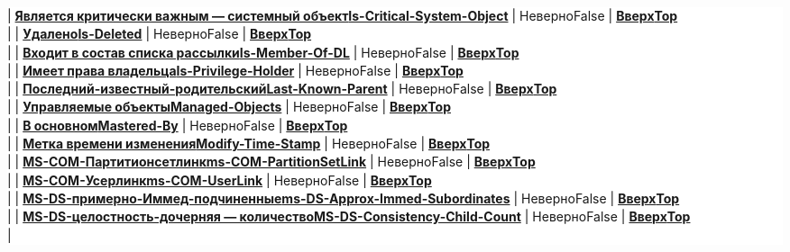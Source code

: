 | [<span data-ttu-id="dae30-221">**Является критически важным — системный объект**</span><span class="sxs-lookup"><span data-stu-id="dae30-221">**Is-Critical-System-Object**</span></span>](a-iscriticalsystemobject.md)               | <span data-ttu-id="dae30-222">Неверно</span><span class="sxs-lookup"><span data-stu-id="dae30-222">False</span></span>     | [<span data-ttu-id="dae30-223">**Вверх**</span><span class="sxs-lookup"><span data-stu-id="dae30-223">**Top**</span></span>](c-top.md)<br/>       |
| [<span data-ttu-id="dae30-224">**Удалено**</span><span class="sxs-lookup"><span data-stu-id="dae30-224">**Is-Deleted**</span></span>](a-isdeleted.md)                                           | <span data-ttu-id="dae30-225">Неверно</span><span class="sxs-lookup"><span data-stu-id="dae30-225">False</span></span>     | [<span data-ttu-id="dae30-226">**Вверх**</span><span class="sxs-lookup"><span data-stu-id="dae30-226">**Top**</span></span>](c-top.md)<br/>       |
| [<span data-ttu-id="dae30-227">**Входит в состав списка рассылки**</span><span class="sxs-lookup"><span data-stu-id="dae30-227">**Is-Member-Of-DL**</span></span>](a-memberof.md)                                       | <span data-ttu-id="dae30-228">Неверно</span><span class="sxs-lookup"><span data-stu-id="dae30-228">False</span></span>     | [<span data-ttu-id="dae30-229">**Вверх**</span><span class="sxs-lookup"><span data-stu-id="dae30-229">**Top**</span></span>](c-top.md)<br/>       |
| [<span data-ttu-id="dae30-230">**Имеет права владельца**</span><span class="sxs-lookup"><span data-stu-id="dae30-230">**Is-Privilege-Holder**</span></span>](a-isprivilegeholder.md)                          | <span data-ttu-id="dae30-231">Неверно</span><span class="sxs-lookup"><span data-stu-id="dae30-231">False</span></span>     | [<span data-ttu-id="dae30-232">**Вверх**</span><span class="sxs-lookup"><span data-stu-id="dae30-232">**Top**</span></span>](c-top.md)<br/>       |
| [<span data-ttu-id="dae30-233">**Последний-известный-родительский**</span><span class="sxs-lookup"><span data-stu-id="dae30-233">**Last-Known-Parent**</span></span>](a-lastknownparent.md)                              | <span data-ttu-id="dae30-234">Неверно</span><span class="sxs-lookup"><span data-stu-id="dae30-234">False</span></span>     | [<span data-ttu-id="dae30-235">**Вверх**</span><span class="sxs-lookup"><span data-stu-id="dae30-235">**Top**</span></span>](c-top.md)<br/>       |
| [<span data-ttu-id="dae30-236">**Управляемые объекты**</span><span class="sxs-lookup"><span data-stu-id="dae30-236">**Managed-Objects**</span></span>](a-managedobjects.md)                                 | <span data-ttu-id="dae30-237">Неверно</span><span class="sxs-lookup"><span data-stu-id="dae30-237">False</span></span>     | [<span data-ttu-id="dae30-238">**Вверх**</span><span class="sxs-lookup"><span data-stu-id="dae30-238">**Top**</span></span>](c-top.md)<br/>       |
| [<span data-ttu-id="dae30-239">**В основном**</span><span class="sxs-lookup"><span data-stu-id="dae30-239">**Mastered-By**</span></span>](a-masteredby.md)                                         | <span data-ttu-id="dae30-240">Неверно</span><span class="sxs-lookup"><span data-stu-id="dae30-240">False</span></span>     | [<span data-ttu-id="dae30-241">**Вверх**</span><span class="sxs-lookup"><span data-stu-id="dae30-241">**Top**</span></span>](c-top.md)<br/>       |
| [<span data-ttu-id="dae30-242">**Метка времени изменения**</span><span class="sxs-lookup"><span data-stu-id="dae30-242">**Modify-Time-Stamp**</span></span>](a-modifytimestamp.md)                              | <span data-ttu-id="dae30-243">Неверно</span><span class="sxs-lookup"><span data-stu-id="dae30-243">False</span></span>     | [<span data-ttu-id="dae30-244">**Вверх**</span><span class="sxs-lookup"><span data-stu-id="dae30-244">**Top**</span></span>](c-top.md)<br/>       |
| [<span data-ttu-id="dae30-245">**MS-COM-Партитионсетлинк**</span><span class="sxs-lookup"><span data-stu-id="dae30-245">**ms-COM-PartitionSetLink**</span></span>](a-mscom-partitionsetlink.md)                 | <span data-ttu-id="dae30-246">Неверно</span><span class="sxs-lookup"><span data-stu-id="dae30-246">False</span></span>     | [<span data-ttu-id="dae30-247">**Вверх**</span><span class="sxs-lookup"><span data-stu-id="dae30-247">**Top**</span></span>](c-top.md)<br/>       |
| [<span data-ttu-id="dae30-248">**MS-COM-Усерлинк**</span><span class="sxs-lookup"><span data-stu-id="dae30-248">**ms-COM-UserLink**</span></span>](a-mscom-userlink.md)                                 | <span data-ttu-id="dae30-249">Неверно</span><span class="sxs-lookup"><span data-stu-id="dae30-249">False</span></span>     | [<span data-ttu-id="dae30-250">**Вверх**</span><span class="sxs-lookup"><span data-stu-id="dae30-250">**Top**</span></span>](c-top.md)<br/>       |
| [<span data-ttu-id="dae30-251">**MS-DS-примерно-Иммед-подчиненные**</span><span class="sxs-lookup"><span data-stu-id="dae30-251">**ms-DS-Approx-Immed-Subordinates**</span></span>](a-msds-approx-immed-subordinates.md) | <span data-ttu-id="dae30-252">Неверно</span><span class="sxs-lookup"><span data-stu-id="dae30-252">False</span></span>     | [<span data-ttu-id="dae30-253">**Вверх**</span><span class="sxs-lookup"><span data-stu-id="dae30-253">**Top**</span></span>](c-top.md)<br/>       |
| [<span data-ttu-id="dae30-254">**MS-DS-целостность-дочерняя — количество**</span><span class="sxs-lookup"><span data-stu-id="dae30-254">**MS-DS-Consistency-Child-Count**</span></span>](a-ms-ds-consistencychildcount.md)      | <span data-ttu-id="dae30-255">Неверно</span><span class="sxs-lookup"><span data-stu-id="dae30-255">False</span></span>     | [<span data-ttu-id="dae30-256">**Вверх**</span><span class="sxs-lookup"><span data-stu-id="dae30-256">**Top**</span></span>](c-top.md)<br/>       |